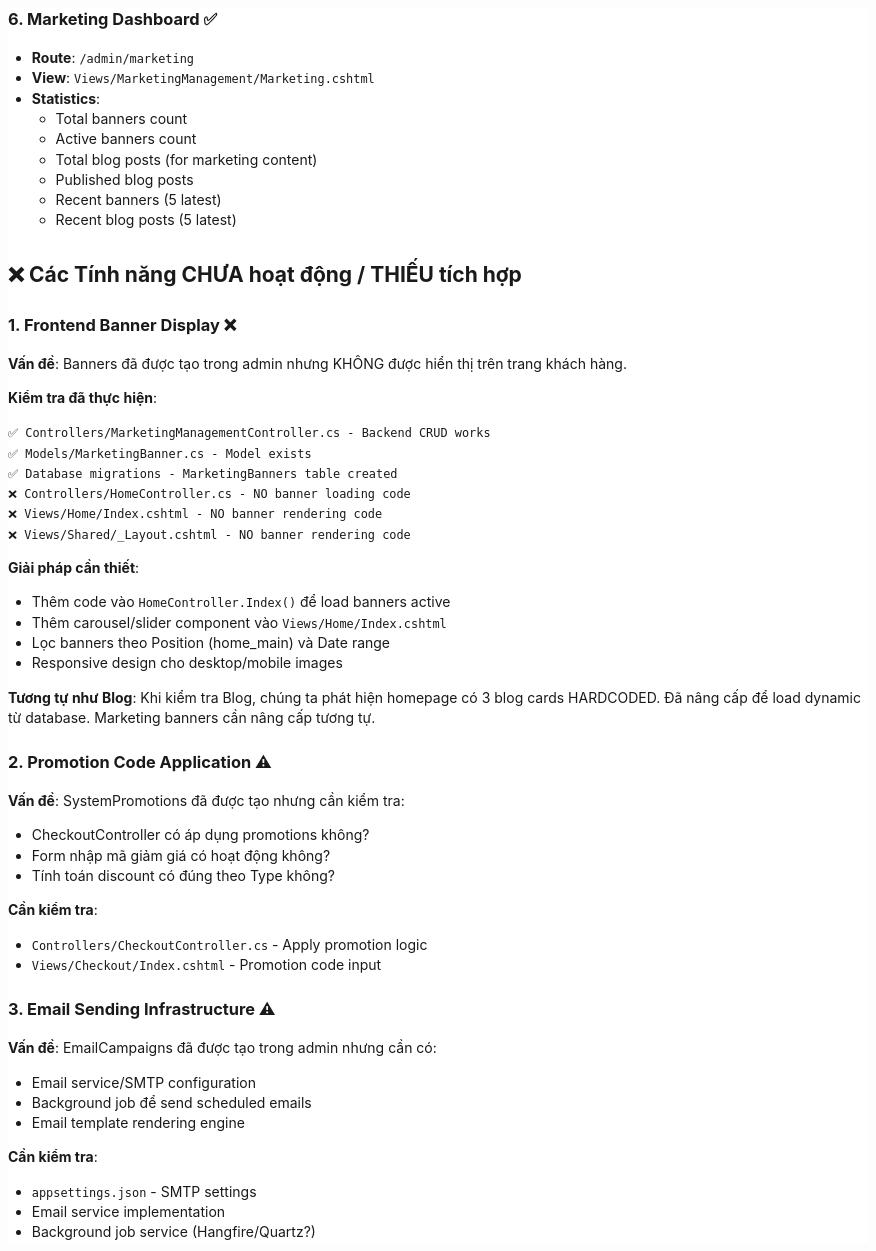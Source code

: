 ### 6. **Marketing Dashboard** ✅
- **Route**: `/admin/marketing`
- **View**: `Views/MarketingManagement/Marketing.cshtml`
- **Statistics**:
  - Total banners count
  - Active banners count
  - Total blog posts (for marketing content)
  - Published blog posts
  - Recent banners (5 latest)
  - Recent blog posts (5 latest)

## ❌ Các Tính năng CHƯA hoạt động / THIẾU tích hợp

### 1. **Frontend Banner Display** ❌
**Vấn đề**: Banners đã được tạo trong admin nhưng KHÔNG được hiển thị trên trang khách hàng.

**Kiểm tra đã thực hiện**:
```
✅ Controllers/MarketingManagementController.cs - Backend CRUD works
✅ Models/MarketingBanner.cs - Model exists
✅ Database migrations - MarketingBanners table created
❌ Controllers/HomeController.cs - NO banner loading code
❌ Views/Home/Index.cshtml - NO banner rendering code
❌ Views/Shared/_Layout.cshtml - NO banner rendering code
```

**Giải pháp cần thiết**:
- Thêm code vào `HomeController.Index()` để load banners active
- Thêm carousel/slider component vào `Views/Home/Index.cshtml`
- Lọc banners theo Position (home_main) và Date range
- Responsive design cho desktop/mobile images

**Tương tự như Blog**: Khi kiểm tra Blog, chúng ta phát hiện homepage có 3 blog cards HARDCODED. Đã nâng cấp để load dynamic từ database. Marketing banners cần nâng cấp tương tự.

### 2. **Promotion Code Application** ⚠️
**Vấn đề**: SystemPromotions đã được tạo nhưng cần kiểm tra:
- CheckoutController có áp dụng promotions không?
- Form nhập mã giảm giá có hoạt động không?
- Tính toán discount có đúng theo Type không?

**Cần kiểm tra**:
- `Controllers/CheckoutController.cs` - Apply promotion logic
- `Views/Checkout/Index.cshtml` - Promotion code input

### 3. **Email Sending Infrastructure** ⚠️
**Vấn đề**: EmailCampaigns đã được tạo trong admin nhưng cần có:
- Email service/SMTP configuration
- Background job để send scheduled emails
- Email template rendering engine

**Cần kiểm tra**:
- `appsettings.json` - SMTP settings
- Email service implementation
- Background job service (Hangfire/Quartz?)
